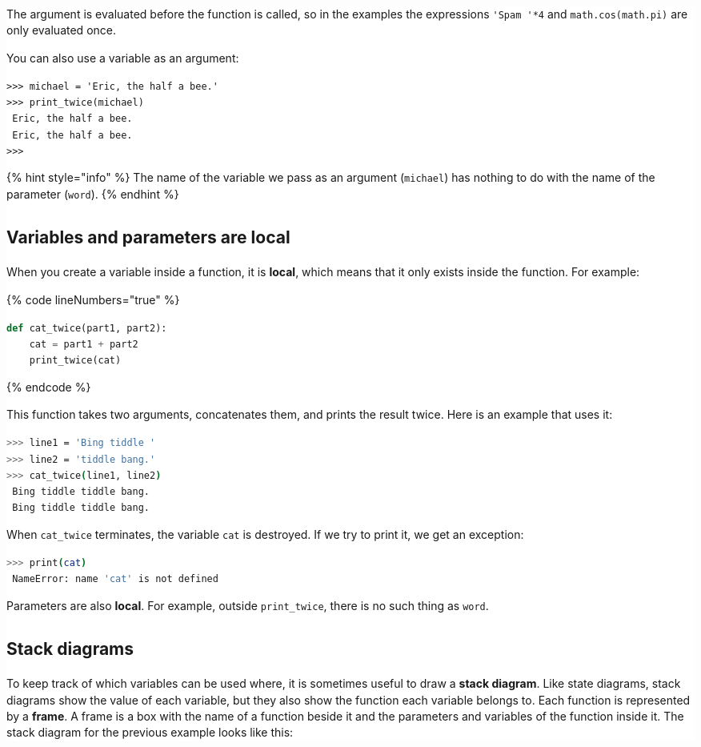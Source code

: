 The argument is evaluated before the function is called, so in the examples the expressions `'Spam '*4` and `math.cos(math.pi)` are only evaluated once.

You can also use a variable as an argument:

```shell
>>> michael = 'Eric, the half a bee.' 
>>> print_twice(michael) 
 Eric, the half a bee. 
 Eric, the half a bee. 
>>>
```

{% hint style="info" %}
The name of the variable we pass as an argument (`michael`) has nothing to do with the name of the parameter (`word`).
{% endhint %}

## Variables and parameters are local

When you create a variable inside a function, it is **local**, which means that it only exists inside the function. For example:

{% code lineNumbers="true" %}
```python
def cat_twice(part1, part2): 
    cat = part1 + part2 
    print_twice(cat) 
```
{% endcode %}

This function takes two arguments, concatenates them, and prints the result twice. Here is an example that uses it:

```sh
>>> line1 = 'Bing tiddle ' 
>>> line2 = 'tiddle bang.' 
>>> cat_twice(line1, line2) 
 Bing tiddle tiddle bang. 
 Bing tiddle tiddle bang. 
```

When `cat_twice` terminates, the variable `cat` is destroyed. If we try to print it, we get an exception:

```sh
>>> print(cat) 
 NameError: name 'cat' is not defined 
```

Parameters are also **local**. For example, outside `print_twice`, there is no such thing as `word`.

## Stack diagrams

To keep track of which variables can be used where, it is sometimes useful to draw a **stack diagram**. Like state diagrams, stack diagrams show the value of each variable, but they also show the function each variable belongs to. Each function is represented by a **frame**. A frame is a box with the name of a function beside it and the parameters and variables of the function inside it. The stack diagram for the previous example looks like this:
